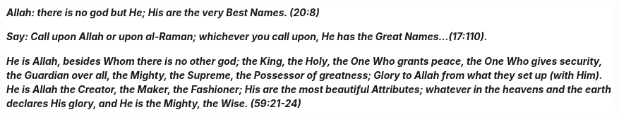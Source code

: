 ***Allah: there is no god but He; His are the very Best Names. (20:8)***

***Say: Call upon Allah or upon al-Raman; whichever you call upon, He
has the Great Names...(17:110).***

***He is Allah, besides Whom there is no other god; the King, the Holy,
the One Who grants peace, the One Who gives security, the Guardian over
all, the Mighty, the Supreme, the Possessor of greatness; Glory to Allah
from what they set up (with Him). He is Allah the Creator, the Maker,
the Fashioner; His are the most beautiful Attributes; whatever in the
heavens and the earth declares His glory, and He is the Mighty, the
Wise. (59:21-24)***

[^1]: Ibn \`Abbas was one of Prophet Muhammad's cousins: he was Abdullah
ibn \`Abbas ibn Abd al-Muattalib, of Banu Hashim, of Quraysh. Referred
to as the Islamic nation's scribe, he was a highly respected sahabi
whose hadith are classified by al-Bukhari and Muslim as "sahih"
accurate, authentic. He was born in Mecca, and he kept the Messenger of
Allah company and narrated his traditions. He fought on the side of Imam
\`Ali during the Battle of the Camel (which started on Friday, Jumada I
16, 36 A.H./November 10, 656 A.H.) against \`Ayesha and her supporters,
and also during the Battle of Siffin (which started in Thul-Hijjah 36
A.H./May 657 A.D.). During his later years, he became blind, so he
retired to 'if where he died in 68 A.H./687 A.D. In both al-Bukhari's
and Muslim's Sahih books, there are 1160 hadith transmitted through Ibn
\`Abbas alone.



